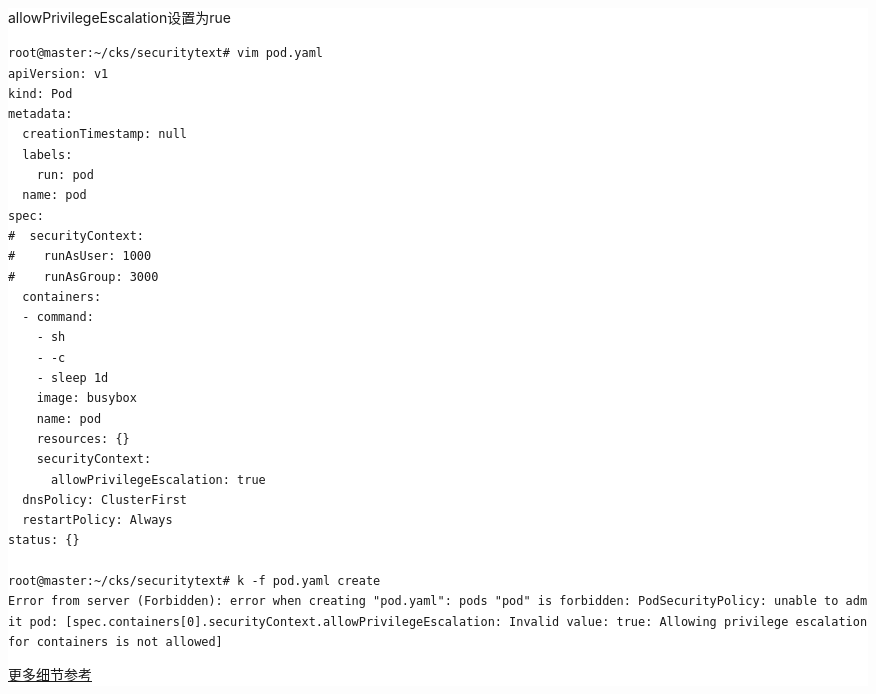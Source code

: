 allowPrivilegeEscalation设置为rue

```
root@master:~/cks/securitytext# vim pod.yaml 
apiVersion: v1
kind: Pod
metadata:
  creationTimestamp: null
  labels:
    run: pod
  name: pod
spec:
#  securityContext:
#    runAsUser: 1000
#    runAsGroup: 3000
  containers:
  - command:
    - sh
    - -c
    - sleep 1d
    image: busybox
    name: pod
    resources: {}
    securityContext:
      allowPrivilegeEscalation: true
  dnsPolicy: ClusterFirst
  restartPolicy: Always
status: {}

root@master:~/cks/securitytext# k -f pod.yaml create
Error from server (Forbidden): error when creating "pod.yaml": pods "pod" is forbidden: PodSecurityPolicy: unable to admit pod: [spec.containers[0].securityContext.allowPrivilegeEscalation: Invalid value: true: Allowing privilege escalation for containers is not allowed]
```

[更多细节参考](https://www.cnblogs.com/sunsky303/p/11090540.html)
